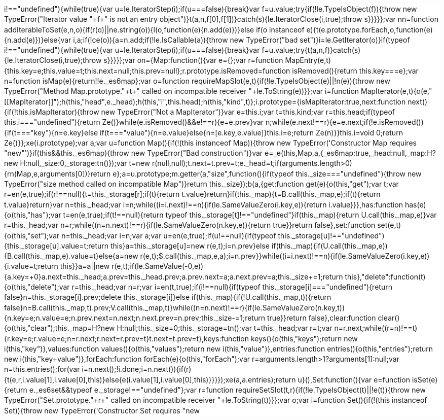 i!=="undefined"){while(true){var u=le.IteratorStep(i);if(u===false){break}var f=u.value;try{if(!le.TypeIsObject(f)){throw new TypeError("Iterator value "+f+" is not an entry object")}t(a,n,f[0],f[1])}catch(s){le.IteratorClose(i,true);throw s}}}}};var nn=function addIterableToSet(e,n,o){if(r(o)||ne.string(o)){l(o,function(e){n.add(e)})}else if(o instanceof e){t(e.prototype.forEach,o,function(e){n.add(e)})}else{var i,a;if(!ce(o)){a=n.add;if(!le.IsCallable(a)){throw new TypeError("bad set")}i=le.GetIterator(o)}if(typeof i!=="undefined"){while(true){var u=le.IteratorStep(i);if(u===false){break}var f=u.value;try{t(a,n,f)}catch(s){le.IteratorClose(i,true);throw s}}}}};var on={Map:function(){var e={};var r=function MapEntry(e,t){this.key=e;this.value=t;this.next=null;this.prev=null};r.prototype.isRemoved=function isRemoved(){return this.key===e};var n=function isMap(e){return!!e._es6map};var o=function requireMapSlot(e,t){if(!le.TypeIsObject(e)||!n(e)){throw new TypeError("Method Map.prototype."+t+" called on incompatible receiver "+le.ToString(e))}};var i=function MapIterator(e,t){o(e,"[[MapIterator]]");h(this,"head",e._head);h(this,"i",this.head);h(this,"kind",t)};i.prototype={isMapIterator:true,next:function next(){if(!this.isMapIterator){throw new TypeError("Not a MapIterator")}var e=this.i;var t=this.kind;var r=this.head;if(typeof this.i==="undefined"){return Ze()}while(e.isRemoved()&&e!==r){e=e.prev}var n;while(e.next!==r){e=e.next;if(!e.isRemoved()){if(t==="key"){n=e.key}else if(t==="value"){n=e.value}else{n=[e.key,e.value]}this.i=e;return Ze(n)}}this.i=void 0;return Ze()}};xe(i.prototype);var a;var u=function Map(){if(!(this instanceof Map)){throw new TypeError('Constructor Map requires "new"')}if(this&&this._es6map){throw new TypeError("Bad construction")}var e=_e(this,Map,a,{_es6map:true,_head:null,_map:H?new H:null,_size:0,_storage:tn()});var t=new r(null,null);t.next=t.prev=t;e._head=t;if(arguments.length>0){rn(Map,e,arguments[0])}return e};a=u.prototype;m.getter(a,"size",function(){if(typeof this._size==="undefined"){throw new TypeError("size method called on incompatible Map")}return this._size});b(a,{get:function get(e){o(this,"get");var t;var r=en(e,true);if(r!==null){t=this._storage[r];if(t){return t.value}return}if(this._map){t=B.call(this._map,e);if(t){return t.value}return}var n=this._head;var i=n;while((i=i.next)!==n){if(le.SameValueZero(i.key,e)){return i.value}}},has:function has(e){o(this,"has");var t=en(e,true);if(t!==null){return typeof this._storage[t]!=="undefined"}if(this._map){return U.call(this._map,e)}var r=this._head;var n=r;while((n=n.next)!==r){if(le.SameValueZero(n.key,e)){return true}}return false},set:function set(e,t){o(this,"set");var n=this._head;var i=n;var a;var u=en(e,true);if(u!==null){if(typeof this._storage[u]!=="undefined"){this._storage[u].value=t;return this}a=this._storage[u]=new r(e,t);i=n.prev}else if(this._map){if(U.call(this._map,e)){B.call(this._map,e).value=t}else{a=new r(e,t);$.call(this._map,e,a);i=n.prev}}while((i=i.next)!==n){if(le.SameValueZero(i.key,e)){i.value=t;return this}}a=a||new r(e,t);if(le.SameValue(-0,e)){a.key=+0}a.next=this._head;a.prev=this._head.prev;a.prev.next=a;a.next.prev=a;this._size+=1;return this},"delete":function(t){o(this,"delete");var r=this._head;var n=r;var i=en(t,true);if(i!==null){if(typeof this._storage[i]==="undefined"){return false}n=this._storage[i].prev;delete this._storage[i]}else if(this._map){if(!U.call(this._map,t)){return false}n=B.call(this._map,t).prev;V.call(this._map,t)}while((n=n.next)!==r){if(le.SameValueZero(n.key,t)){n.key=e;n.value=e;n.prev.next=n.next;n.next.prev=n.prev;this._size-=1;return true}}return false},clear:function clear(){o(this,"clear");this._map=H?new H:null;this._size=0;this._storage=tn();var t=this._head;var r=t;var n=r.next;while((r=n)!==t){r.key=e;r.value=e;n=r.next;r.next=r.prev=t}t.next=t.prev=t},keys:function keys(){o(this,"keys");return new i(this,"key")},values:function values(){o(this,"values");return new i(this,"value")},entries:function entries(){o(this,"entries");return new i(this,"key+value")},forEach:function forEach(e){o(this,"forEach");var r=arguments.length>1?arguments[1]:null;var n=this.entries();for(var i=n.next();!i.done;i=n.next()){if(r){t(e,r,i.value[1],i.value[0],this)}else{e(i.value[1],i.value[0],this)}}}});xe(a,a.entries);return u}(),Set:function(){var e=function isSet(e){return e._es6set&&typeof e._storage!=="undefined"};var r=function requireSetSlot(t,r){if(!le.TypeIsObject(t)||!e(t)){throw new TypeError("Set.prototype."+r+" called on incompatible receiver "+le.ToString(t))}};var o;var i=function Set(){if(!(this instanceof Set)){throw new TypeError('Constructor Set requires "new